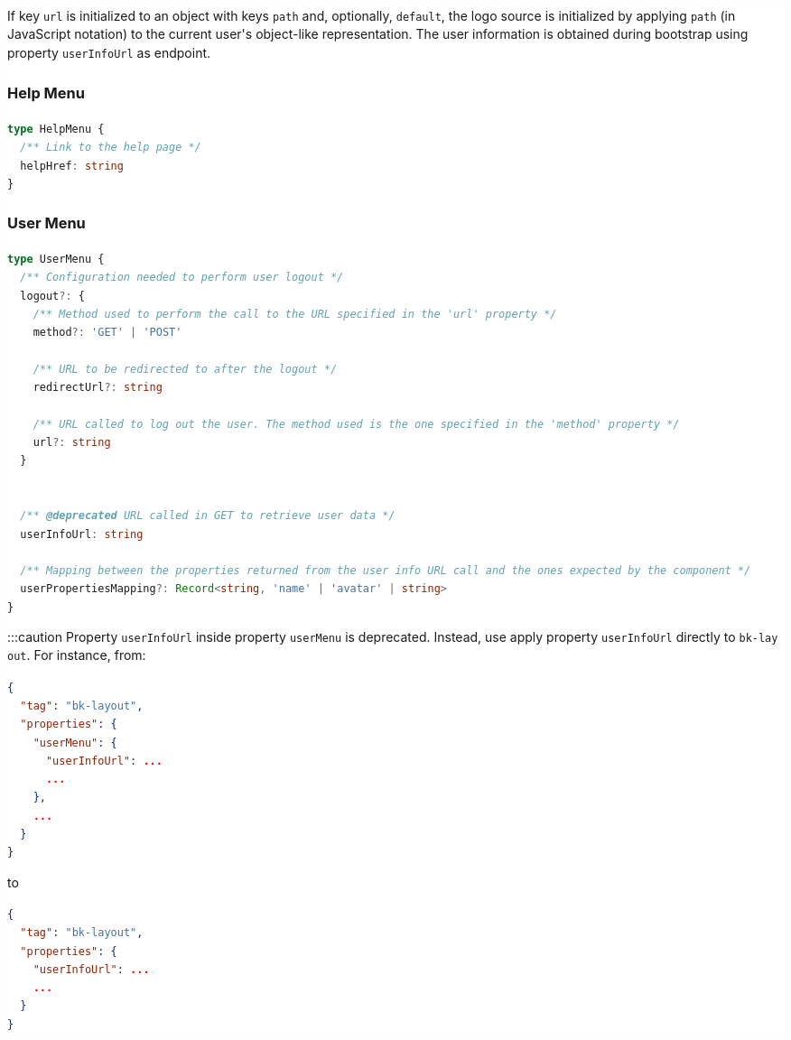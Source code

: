 If key `url` is initialized to an object with keys `path` and, optionally, `default`, the logo source is initialized by applying `path` (in JavaScript notation) to the current user's object-like representation. The user information is obtained during bootstrap using property `userInfoUrl` as endpoint.

### Help Menu

```typescript
type HelpMenu {
  /** Link to the help page */
  helpHref: string
}
```

### User Menu

```typescript
type UserMenu {
  /** Configuration needed to perform user logout */
  logout?: {
    /** Method used to perform the call to the URL specified in the 'url' property */
    method?: 'GET' | 'POST'

    /** URL to be redirected to after the logout */
    redirectUrl?: string

    /** URL called to log out the user. The method used is the one specified in the 'method' property */
    url?: string
  }


  /** @deprecated URL called in GET to retrieve user data */
  userInfoUrl: string

  /** Mapping between the properties returned from the user info URL call and the ones expected by the component */
  userPropertiesMapping?: Record<string, 'name' | 'avatar' | string>
}
```

:::caution
Property `userInfoUrl` inside property `userMenu` is deprecated. Instead, use apply property `userInfoUrl` directly to `bk-layout`.
For instance, from:
```json
{
  "tag": "bk-layout",
  "properties": {
    "userMenu": {
      "userInfoUrl": ...
      ...
    },
    ...
  }
}
```
to
```json
{
  "tag": "bk-layout",
  "properties": {
    "userInfoUrl": ...
    ...
  }
}
```